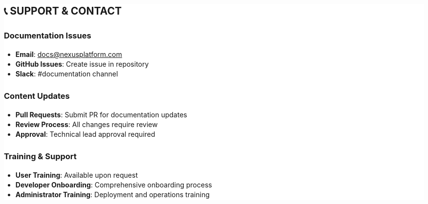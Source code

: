 
## 📞 **SUPPORT & CONTACT**

### **Documentation Issues**

- **Email**: docs@nexusplatform.com
- **GitHub Issues**: Create issue in repository
- **Slack**: #documentation channel

### **Content Updates**

- **Pull Requests**: Submit PR for documentation updates
- **Review Process**: All changes require review
- **Approval**: Technical lead approval required

### **Training & Support**

- **User Training**: Available upon request
- **Developer Onboarding**: Comprehensive onboarding process
- **Administrator Training**: Deployment and operations training
